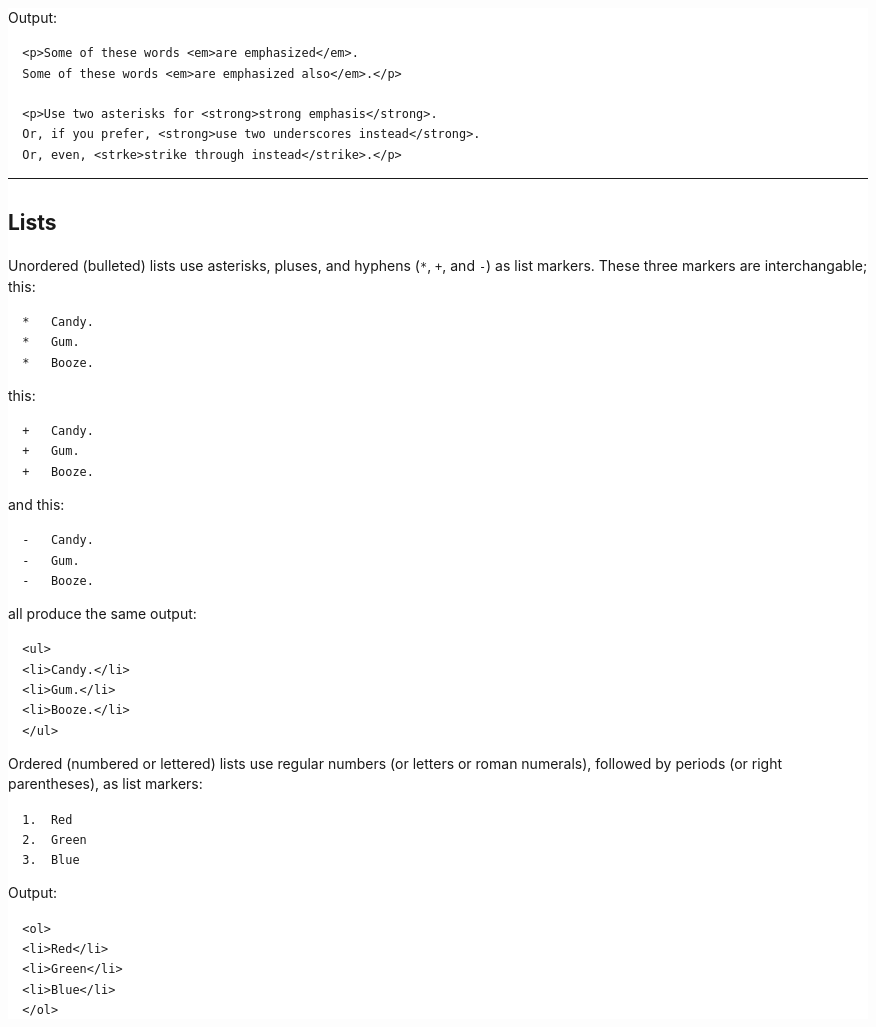 Output:

      <p>Some of these words <em>are emphasized</em>.
      Some of these words <em>are emphasized also</em>.</p>

      <p>Use two asterisks for <strong>strong emphasis</strong>.
      Or, if you prefer, <strong>use two underscores instead</strong>.
      Or, even, <strke>strike through instead</strike>.</p>


-----
Lists
-----

Unordered (bulleted) lists use asterisks, pluses, and hyphens (`*`,
`+`, and `-`) as list markers. These three markers are
interchangable; this:

      *   Candy.
      *   Gum.
      *   Booze.

this:

      +   Candy.
      +   Gum.
      +   Booze.

and this:

      -   Candy.
      -   Gum.
      -   Booze.

all produce the same output:

      <ul>
      <li>Candy.</li>
      <li>Gum.</li>
      <li>Booze.</li>
      </ul>

Ordered (numbered or lettered) lists use regular numbers (or letters or
roman numerals), followed by periods (or right parentheses), as list
markers:

      1.  Red
      2.  Green
      3.  Blue

Output:

      <ol>
      <li>Red</li>
      <li>Green</li>
      <li>Blue</li>
      </ol>
